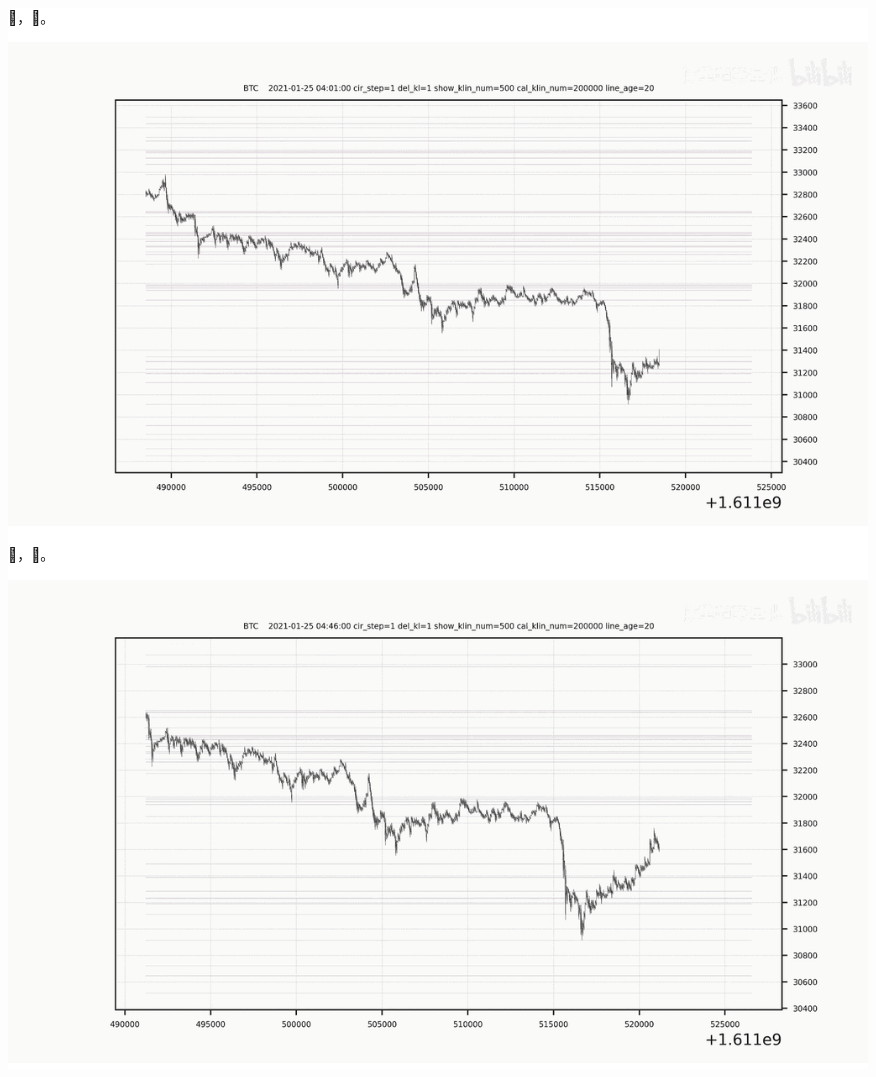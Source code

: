 🎼，🎼。

![](img/878a476201347e3e02ae84a58731edb3_313.png)

🎼，🎼。

![](img/878a476201347e3e02ae84a58731edb3_315.png)
